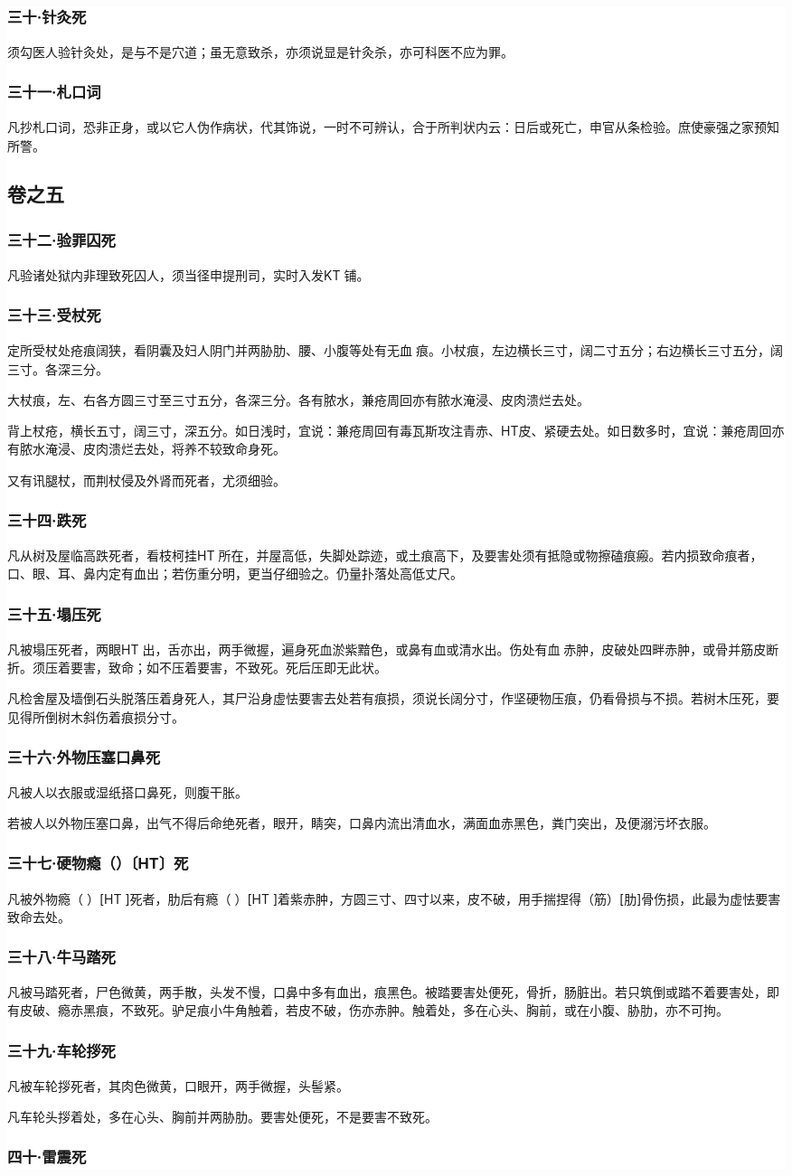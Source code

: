 ### 三十·针灸死  

须勾医人验针灸处，是与不是穴道；虽无意致杀，亦须说显是针灸杀，亦可科医不应为罪。  

### 三十一·札口词  

凡抄札口词，恐非正身，或以它人伪作病状，代其饰说，一时不可辨认，合于所判状内云：日后或死亡，申官从条检验。庶使豪强之家预知所警。  

## 卷之五  

### 三十二·验罪囚死  

凡验诸处狱内非理致死囚人，须当径申提刑司，实时入发KT 铺。  

### 三十三·受杖死  

定所受杖处疮痕阔狭，看阴囊及妇人阴门并两胁肋、腰、小腹等处有无血 痕。小杖痕，左边横长三寸，阔二寸五分；右边横长三寸五分，阔三寸。各深三分。  

大杖痕，左、右各方圆三寸至三寸五分，各深三分。各有脓水，兼疮周回亦有脓水淹浸、皮肉溃烂去处。  

背上杖疮，横长五寸，阔三寸，深五分。如日浅时，宜说：兼疮周回有毒瓦斯攻注青赤、HT皮、紧硬去处。如日数多时，宜说：兼疮周回亦有脓水淹浸、皮肉溃烂去处，将养不较致命身死。  

又有讯腿杖，而荆杖侵及外肾而死者，尤须细验。  

### 三十四·跌死  

凡从树及屋临高跌死者，看枝柯挂HT 所在，并屋高低，失脚处踪迹，或土痕高下，及要害处须有抵隐或物擦磕痕瘢。若内损致命痕者，口、眼、耳、鼻内定有血出；若伤重分明，更当仔细验之。仍量扑落处高低丈尺。  

### 三十五·塌压死  

凡被塌压死者，两眼HT 出，舌亦出，两手微握，遍身死血淤紫黯色，或鼻有血或清水出。伤处有血 赤肿，皮破处四畔赤肿，或骨并筋皮断折。须压着要害，致命；如不压着要害，不致死。死后压即无此状。  

凡检舍屋及墙倒石头脱落压着身死人，其尸沿身虚怯要害去处若有痕损，须说长阔分寸，作坚硬物压痕，仍看骨损与不损。若树木压死，要见得所倒树木斜伤着痕损分寸。  

### 三十六·外物压塞口鼻死  

凡被人以衣服或湿纸搭口鼻死，则腹干胀。  

若被人以外物压塞口鼻，出气不得后命绝死者，眼开，睛突，口鼻内流出清血水，满面血赤黑色，粪门突出，及便溺污坏衣服。  

### 三十七·硬物瘾（）〔HT〕死  

凡被外物瘾（ ）[HT ]死者，肋后有瘾（ ）[HT ]着紫赤肿，方圆三寸、四寸以来，皮不破，用手揣捏得（筋）[肋]骨伤损，此最为虚怯要害致命去处。  

### 三十八·牛马踏死  

凡被马踏死者，尸色微黄，两手散，头发不慢，口鼻中多有血出，痕黑色。被踏要害处便死，骨折，肠脏出。若只筑倒或踏不着要害处，即有皮破、瘾赤黑痕，不致死。驴足痕小牛角触着，若皮不破，伤亦赤肿。触着处，多在心头、胸前，或在小腹、胁肋，亦不可拘。  

### 三十九·车轮拶死  

凡被车轮拶死者，其肉色微黄，口眼开，两手微握，头髻紧。  

凡车轮头拶着处，多在心头、胸前并两胁肋。要害处便死，不是要害不致死。  

### 四十·雷震死  


